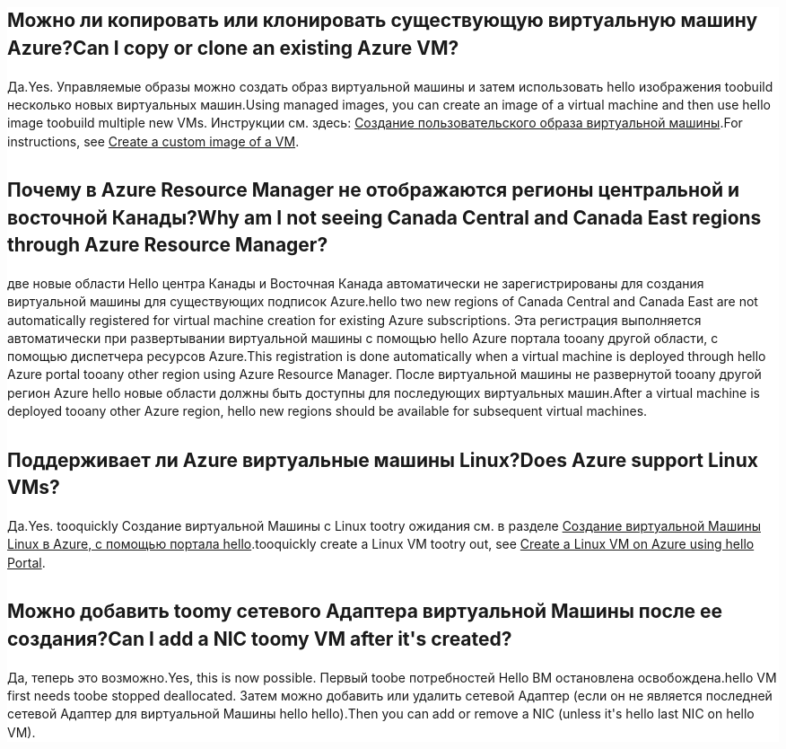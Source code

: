 ## <a name="can-i-copy-or-clone-an-existing-azure-vm"></a><span data-ttu-id="2f115-149">Можно ли копировать или клонировать существующую виртуальную машину Azure?</span><span class="sxs-lookup"><span data-stu-id="2f115-149">Can I copy or clone an existing Azure VM?</span></span>
<span data-ttu-id="2f115-150">Да.</span><span class="sxs-lookup"><span data-stu-id="2f115-150">Yes.</span></span> <span data-ttu-id="2f115-151">Управляемые образы можно создать образ виртуальной машины и затем использовать hello изображения toobuild несколько новых виртуальных машин.</span><span class="sxs-lookup"><span data-stu-id="2f115-151">Using managed images, you can create an image of a virtual machine and then use hello image toobuild multiple new VMs.</span></span> <span data-ttu-id="2f115-152">Инструкции см. здесь: [Создание пользовательского образа виртуальной машины](tutorial-custom-images.md).</span><span class="sxs-lookup"><span data-stu-id="2f115-152">For instructions, see [Create a custom image of a VM](tutorial-custom-images.md).</span></span>

## <a name="why-am-i-not-seeing-canada-central-and-canada-east-regions-through-azure-resource-manager"></a><span data-ttu-id="2f115-153">Почему в Azure Resource Manager не отображаются регионы центральной и восточной Канады?</span><span class="sxs-lookup"><span data-stu-id="2f115-153">Why am I not seeing Canada Central and Canada East regions through Azure Resource Manager?</span></span>

<span data-ttu-id="2f115-154">две новые области Hello центра Канады и Восточная Канада автоматически не зарегистрированы для создания виртуальной машины для существующих подписок Azure.</span><span class="sxs-lookup"><span data-stu-id="2f115-154">hello two new regions of Canada Central and Canada East are not automatically registered for virtual machine creation for existing Azure subscriptions.</span></span> <span data-ttu-id="2f115-155">Эта регистрация выполняется автоматически при развертывании виртуальной машины с помощью hello Azure портала tooany другой области, с помощью диспетчера ресурсов Azure.</span><span class="sxs-lookup"><span data-stu-id="2f115-155">This registration is done automatically when a virtual machine is deployed through hello Azure portal tooany other region using Azure Resource Manager.</span></span> <span data-ttu-id="2f115-156">После виртуальной машины не развернутой tooany другой регион Azure hello новые области должны быть доступны для последующих виртуальных машин.</span><span class="sxs-lookup"><span data-stu-id="2f115-156">After a virtual machine is deployed tooany other Azure region, hello new regions should be available for subsequent virtual machines.</span></span>

## <a name="does-azure-support-linux-vms"></a><span data-ttu-id="2f115-157">Поддерживает ли Azure виртуальные машины Linux?</span><span class="sxs-lookup"><span data-stu-id="2f115-157">Does Azure support Linux VMs?</span></span>
<span data-ttu-id="2f115-158">Да.</span><span class="sxs-lookup"><span data-stu-id="2f115-158">Yes.</span></span> <span data-ttu-id="2f115-159">tooquickly Создание виртуальной Машины с Linux tootry ожидания см. в разделе [Создание виртуальной Машины Linux в Azure, с помощью портала hello](../linux/quick-create-portal.md).</span><span class="sxs-lookup"><span data-stu-id="2f115-159">tooquickly create a Linux VM tootry out, see [Create a Linux VM on Azure using hello Portal](../linux/quick-create-portal.md).</span></span>

## <a name="can-i-add-a-nic-toomy-vm-after-its-created"></a><span data-ttu-id="2f115-160">Можно добавить toomy сетевого Адаптера виртуальной Машины после ее создания?</span><span class="sxs-lookup"><span data-stu-id="2f115-160">Can I add a NIC toomy VM after it's created?</span></span>
<span data-ttu-id="2f115-161">Да, теперь это возможно.</span><span class="sxs-lookup"><span data-stu-id="2f115-161">Yes, this is now possible.</span></span> <span data-ttu-id="2f115-162">Первый toobe потребностей Hello ВМ остановлена освобождена.</span><span class="sxs-lookup"><span data-stu-id="2f115-162">hello VM first needs toobe stopped deallocated.</span></span> <span data-ttu-id="2f115-163">Затем можно добавить или удалить сетевой Адаптер (если он не является последней сетевой Адаптер для виртуальной Машины hello hello).</span><span class="sxs-lookup"><span data-stu-id="2f115-163">Then you can add or remove a NIC (unless it's hello last NIC on hello VM).</span></span> 
